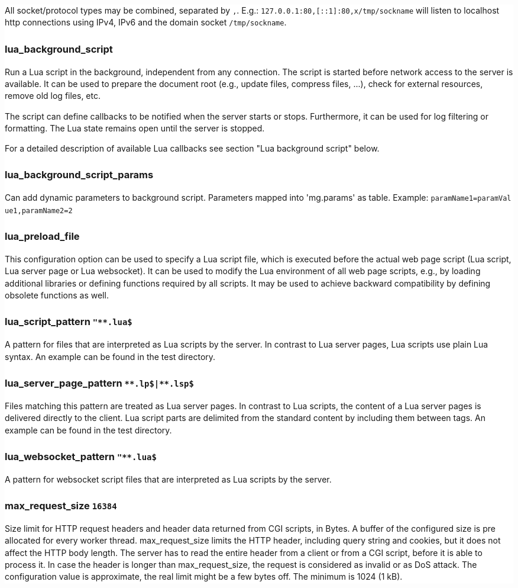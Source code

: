 All socket/protocol types may be combined, separated by `,`.
E.g.: `127.0.0.1:80,[::1]:80,x/tmp/sockname` will listen to localhost
http connections using IPv4, IPv6 and the domain socket `/tmp/sockname`.

### lua\_background\_script
Run a Lua script in the background, independent from any connection.
The script is started before network access to the server is available.
It can be used to prepare the document root (e.g., update files, compress
files, ...), check for external resources, remove old log files, etc.

The script can define callbacks to be notified when the server starts
or stops. Furthermore, it can be used for log filtering or formatting. 
The Lua state remains open until the server is stopped.

For a detailed description of available Lua callbacks see section
"Lua background script" below.

### lua\_background\_script\_params
Can add dynamic parameters to background script.
Parameters mapped into 'mg.params' as table.
Example: `paramName1=paramValue1,paramName2=2`

### lua\_preload\_file
This configuration option can be used to specify a Lua script file, which
is executed before the actual web page script (Lua script, Lua server page
or Lua websocket). It can be used to modify the Lua environment of all web
page scripts, e.g., by loading additional libraries or defining functions
required by all scripts.
It may be used to achieve backward compatibility by defining obsolete
functions as well.

### lua\_script\_pattern `"**.lua$`
A pattern for files that are interpreted as Lua scripts by the server.
In contrast to Lua server pages, Lua scripts use plain Lua syntax.
An example can be found in the test directory.

### lua\_server\_page\_pattern `**.lp$|**.lsp$`
Files matching this pattern are treated as Lua server pages.
In contrast to Lua scripts, the content of a Lua server pages is delivered
directly to the client. Lua script parts are delimited from the standard
content by including them between <? and ?> tags.
An example can be found in the test directory.

### lua\_websocket\_pattern `"**.lua$`
A pattern for websocket script files that are interpreted as Lua scripts by the server.

### max\_request\_size `16384`
Size limit for HTTP request headers and header data returned from CGI scripts, in Bytes.
A buffer of the configured size is pre allocated for every worker thread.
max\_request\_size limits the HTTP header, including query string and cookies,
but it does not affect the HTTP body length.
The server has to read the entire header from a client or from a CGI script,
before it is able to process it. In case the header is longer than max\_request\_size,
the request is considered as invalid or as DoS attack.
The configuration value is approximate, the real limit might be a few bytes off.
The minimum is 1024 (1 kB).
